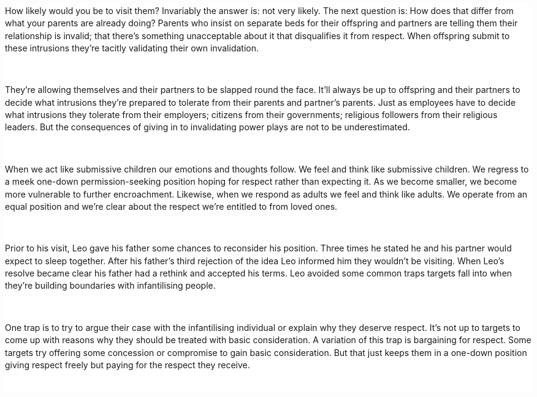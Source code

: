 <div>
<p>
How likely would you be to visit them? Invariably the answer is: not very likely. The next question is: How does that differ from what your parents are already doing? Parents who insist on separate beds for their offspring and partners are telling them their relationship is invalid; that there’s something unacceptable about it that disqualifies it from respect. When offspring submit to these intrusions they’re tacitly validating their own invalidation. 
</p>
</div>
<br>

<div>
<p>
They’re allowing themselves and their partners to be slapped round the face. It’ll always be up to offspring&nbsp;and their partners to decide what intrusions they’re prepared to tolerate from their parents and partner’s parents. Just as employees have to decide what intrusions they tolerate from their employers; citizens from their governments; religious followers from their religious leaders. But the consequences of giving in to invalidating power plays are not to be underestimated. 
</p>
</div>
<br>

<div>
<p>
When we act like submissive children our emotions and thoughts follow. We feel and think like submissive children. We regress to a meek one-down permission-seeking position hoping for respect rather than expecting it. As we become smaller, we become more vulnerable to further encroachment. Likewise, when we respond as adults we feel and think like adults. We operate from an equal position and we’re clear  about the respect we’re entitled to from loved ones. 
</p>
</div>
<br>

<div>
<p>
Prior to his visit, Leo gave his father some chances to reconsider his position. Three times he stated he and his partner would expect to sleep together. After his father’s third rejection of the idea Leo informed him they wouldn’t be visiting. When Leo’s resolve became clear his father had a rethink and accepted his terms. Leo avoided some common traps targets fall into when they’re building boundaries with infantilising people. 
</p>
</div>
<br>

<div>
<p>
One trap is to try to argue their case with the infantilising individual or explain why they deserve respect. It’s not up to targets to come up with reasons why they should be treated with basic consideration. A variation of this trap is bargaining for respect. Some targets try offering some concession or compromise to gain basic consideration. But that just keeps them in a one-down position giving respect freely but paying for the respect they receive. 
</p>
</div>
<br>
